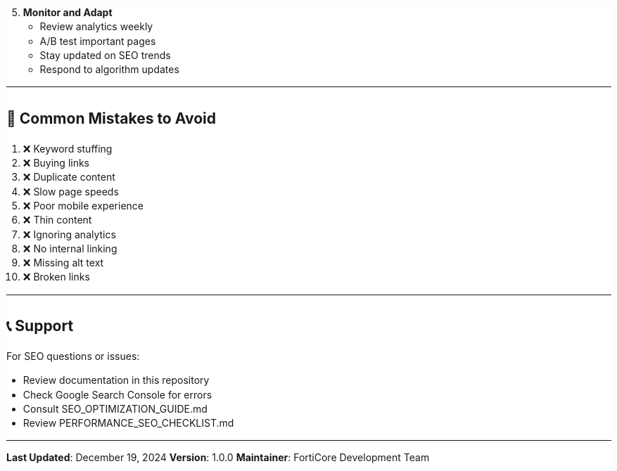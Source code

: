 5. **Monitor and Adapt**
   - Review analytics weekly
   - A/B test important pages
   - Stay updated on SEO trends
   - Respond to algorithm updates

---

## 🚨 Common Mistakes to Avoid

1. ❌ Keyword stuffing
2. ❌ Buying links
3. ❌ Duplicate content
4. ❌ Slow page speeds
5. ❌ Poor mobile experience
6. ❌ Thin content
7. ❌ Ignoring analytics
8. ❌ No internal linking
9. ❌ Missing alt text
10. ❌ Broken links

---

## 📞 Support

For SEO questions or issues:
- Review documentation in this repository
- Check Google Search Console for errors
- Consult SEO_OPTIMIZATION_GUIDE.md
- Review PERFORMANCE_SEO_CHECKLIST.md

---

**Last Updated**: December 19, 2024
**Version**: 1.0.0
**Maintainer**: FortiCore Development Team

